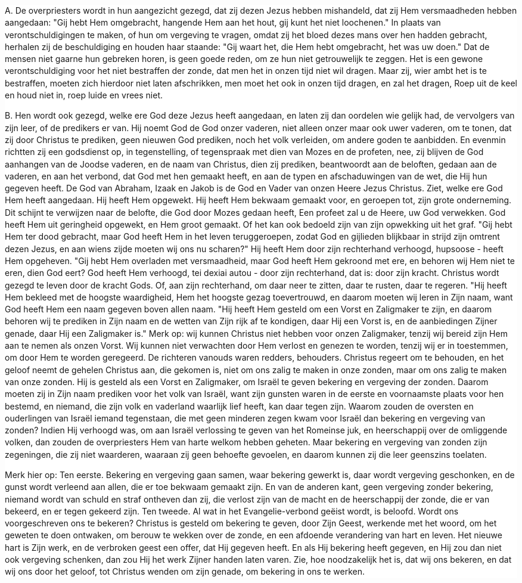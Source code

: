 A. De overpriesters wordt in hun aangezicht gezegd, dat zij dezen Jezus hebben mishandeld, dat zij Hem versmaadheden hebben aangedaan: "Gij hebt Hem omgebracht, hangende Hem aan het hout, gij kunt het niet loochenen." In plaats van verontschuldigingen te maken, of hun om vergeving te vragen, omdat zij het bloed dezes mans over hen hadden gebracht, herhalen zij de beschuldiging en houden haar staande: "Gij waart het, die Hem hebt omgebracht, het was uw doen." Dat de mensen niet gaarne hun gebreken horen, is geen goede reden, om ze hun niet getrouwelijk te zeggen. Het is een gewone verontschuldiging voor het niet bestraffen der zonde, dat men het in onzen tijd niet wil dragen. Maar zij, wier ambt het is te bestraffen, moeten zich hierdoor niet laten afschrikken, men moet het ook in onzen tijd dragen, en zal het dragen, Roep uit de keel en houd niet in, roep luide en vrees niet.

B. Hen wordt ook gezegd, welke ere God deze Jezus heeft aangedaan, en laten zij dan oordelen wie gelijk had, de vervolgers van zijn leer, of de predikers er van. Hij noemt God de God onzer vaderen, niet alleen onzer maar ook uwer vaderen, om te tonen, dat zij door Christus te prediken, geen nieuwen God prediken, noch het volk verleiden, om andere goden te aanbidden. En evenmin richtten zij een godsdienst op, in tegenstelling, of tegenspraak met dien van Mozes en de profeten, nee, zij blijven de God aanhangen van de Joodse vaderen, en de naam van Christus, dien zij prediken, beantwoordt aan de beloften, gedaan aan de vaderen, en aan het verbond, dat God met hen gemaakt heeft, en aan de typen en afschaduwingen van de wet, die Hij hun gegeven heeft. De God van Abraham, Izaak en Jakob is de God en Vader van onzen Heere Jezus Christus. Ziet, welke ere God Hem heeft aangedaan. Hij heeft Hem opgewekt. Hij heeft Hem bekwaam gemaakt voor, en geroepen tot, zijn grote onderneming. 
Dit schijnt te verwijzen naar de belofte, die God door Mozes gedaan heeft, Een profeet zal u de Heere, uw God verwekken. God heeft Hem uit geringheid opgewekt, en Hem groot gemaakt. Of het kan ook bedoeld zijn van zijn opwekking uit het graf. "Gij hebt Hem ter dood gebracht, maar God heeft Hem in het leven teruggeroepen, zodat God en gijlieden blijkbaar in strijd zijn omtrent dezen Jezus, en aan wiens zijde moeten wij ons nu scharen?" Hij heeft Hem door zijn rechterhand verhoogd, hupsoose - heeft Hem opgeheven. "Gij hebt Hem overladen met versmaadheid, maar God heeft Hem gekroond met ere, en behoren wij Hem niet te eren, dien God eert? God heeft Hem verhoogd, tei dexiai autou - door zijn rechterhand, dat is: door zijn kracht. Christus wordt gezegd te leven door de kracht Gods. Of, aan zijn rechterhand, om daar neer te zitten, daar te rusten, daar te regeren. "Hij heeft Hem bekleed met de hoogste waardigheid, Hem het hoogste gezag toevertrouwd, en daarom moeten wij leren in Zijn naam, want God heeft Hem een naam gegeven boven allen naam. "Hij heeft Hem gesteld om een Vorst en Zaligmaker te zijn, en daarom behoren wij te prediken in Zijn naam en de wetten van Zijn rijk af te kondigen, daar Hij een Vorst is, en de aanbiedingen Zijner genade, daar Hij een Zaligmaker is." Merk op: wij kunnen Christus niet hebben voor onzen Zaligmaker, tenzij wij bereid zijn Hem aan te nemen als onzen Vorst. Wij kunnen niet verwachten door Hem verlost en genezen te worden, tenzij wij er in toestemmen, om door Hem te worden geregeerd. 
De richteren vanouds waren redders, behouders. Christus regeert om te behouden, en het geloof neemt de gehelen Christus aan, die gekomen is, niet om ons zalig te maken in onze zonden, maar om ons zalig te maken van onze zonden. Hij is gesteld als een Vorst en Zaligmaker, om Israël te geven bekering en vergeving der zonden. Daarom moeten zij in Zijn naam prediken voor het volk van Israël, want zijn gunsten waren in de eerste en voornaamste plaats voor hen bestemd, en niemand, die zijn volk en vaderland waarlijk lief heeft, kan daar tegen zijn. Waarom zouden de oversten en ouderlingen van Israël iemand tegenstaan, die met geen minderen zegen kwam voor Israël dan bekering en vergeving van zonden? Indien Hij verhoogd was, om aan Israël verlossing te geven van het Romeinse juk, en heerschappij over de omliggende volken, dan zouden de overpriesters Hem van harte welkom hebben geheten. Maar bekering en vergeving van zonden zijn zegeningen, die zij niet waarderen, waaraan zij geen behoefte gevoelen, en daarom kunnen zij die leer geenszins toelaten. 

Merk hier op:
Ten eerste. Bekering en vergeving gaan samen, waar bekering gewerkt is, daar wordt vergeving geschonken, en de gunst wordt verleend aan allen, die er toe bekwaam gemaakt zijn. En van de anderen kant, geen vergeving zonder bekering, niemand wordt van schuld en straf ontheven dan zij, die verlost zijn van de macht en de heerschappij der zonde, die er van bekeerd, en er tegen gekeerd zijn.
Ten tweede. Al wat in het Evangelie-verbond geëist wordt, is beloofd. Wordt ons voorgeschreven ons te bekeren? Christus is gesteld om bekering te geven, door Zijn Geest, werkende met het woord, om het geweten te doen ontwaken, om berouw te wekken over de zonde, en een afdoende verandering van hart en leven. Het nieuwe hart is Zijn werk, en de verbroken geest een offer, dat Hij gegeven heeft. En als Hij bekering heeft gegeven, en Hij zou dan niet ook vergeving schenken, dan zou Hij het werk Zijner handen laten varen. Zie, hoe noodzakelijk het is, dat wij ons bekeren, en dat wij ons door het geloof, tot Christus wenden om zijn genade, om bekering in ons te werken. 

